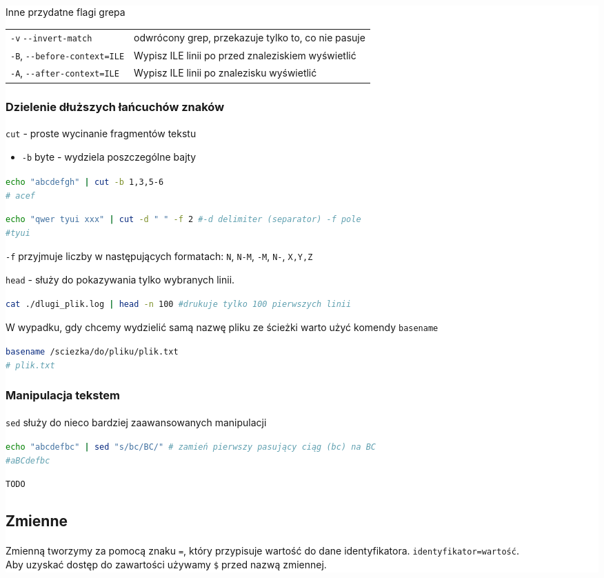 Inne przydatne flagi grepa

|                              |                                                    |
| ---------------------------- | -------------------------------------------------- |
| `-v` `--invert-match`        | odwrócony grep, przekazuje tylko to, co nie pasuje |
| `-B`, `--before-context=ILE` | Wypisz ILE linii po przed znaleziskiem wyświetlić  |
| `-A`, `--after-context=ILE`  | Wypisz ILE linii po znalezisku wyświetlić          |

### Dzielenie dłuższych łańcuchów znaków

`cut` - proste wycinanie fragmentów tekstu

- `-b` byte - wydziela poszczególne bajty

```bash
echo "abcdefgh" | cut -b 1,3,5-6
# acef
```

```bash
echo "qwer tyui xxx" | cut -d " " -f 2 #-d delimiter (separator) -f pole
#tyui
```

`-f` przyjmuje liczby w następujących formatach: `N`, `N-M`, `-M`, `N-`, `X,Y,Z`

`head` - służy do pokazywania tylko wybranych linii.

```bash
cat ./dlugi_plik.log | head -n 100 #drukuje tylko 100 pierwszych linii
```

W wypadku, gdy chcemy wydzielić samą nazwę pliku ze ścieżki warto użyć komendy `basename`

```bash
basename /sciezka/do/pliku/plik.txt
# plik.txt
```

### Manipulacja tekstem

`sed` służy do nieco bardziej zaawansowanych manipulacji

```bash
echo "abcdefbc" | sed "s/bc/BC/" # zamień pierwszy pasujący ciąg (bc) na BC
#aBCdefbc
```

```bash
TODO

```

## Zmienne

Zmienną tworzymy za pomocą znaku `=`, który przypisuje wartość do dane identyfikatora. `identyfikator=wartość`.  
Aby uzyskać dostęp do zawartości używamy `$` przed nazwą zmiennej.
